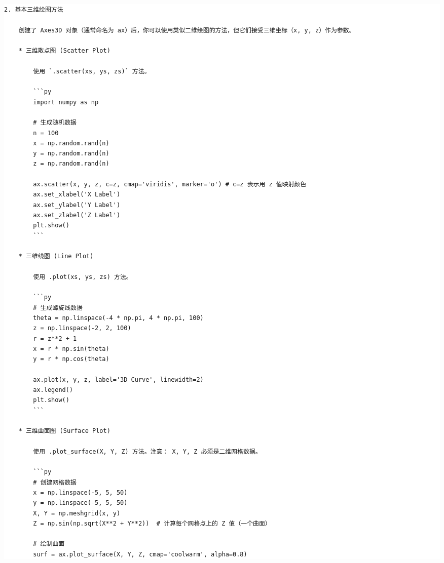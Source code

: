     2. 基本三维绘图方法

        创建了 Axes3D 对象（通常命名为 ax）后，你可以使用类似二维绘图的方法，但它们接受三维坐标（x, y, z）作为参数。

        * 三维散点图 (Scatter Plot)

            使用 `.scatter(xs, ys, zs)` 方法。

            ```py
            import numpy as np

            # 生成随机数据
            n = 100
            x = np.random.rand(n)
            y = np.random.rand(n)
            z = np.random.rand(n)

            ax.scatter(x, y, z, c=z, cmap='viridis', marker='o') # c=z 表示用 z 值映射颜色
            ax.set_xlabel('X Label')
            ax.set_ylabel('Y Label')
            ax.set_zlabel('Z Label')
            plt.show()
            ```

        * 三维线图 (Line Plot)

            使用 .plot(xs, ys, zs) 方法。

            ```py
            # 生成螺旋线数据
            theta = np.linspace(-4 * np.pi, 4 * np.pi, 100)
            z = np.linspace(-2, 2, 100)
            r = z**2 + 1
            x = r * np.sin(theta)
            y = r * np.cos(theta)

            ax.plot(x, y, z, label='3D Curve', linewidth=2)
            ax.legend()
            plt.show()
            ```

        * 三维曲面图 (Surface Plot)

            使用 .plot_surface(X, Y, Z) 方法。注意： X, Y, Z 必须是二维网格数据。

            ```py
            # 创建网格数据
            x = np.linspace(-5, 5, 50)
            y = np.linspace(-5, 5, 50)
            X, Y = np.meshgrid(x, y)
            Z = np.sin(np.sqrt(X**2 + Y**2))  # 计算每个网格点上的 Z 值（一个曲面）

            # 绘制曲面
            surf = ax.plot_surface(X, Y, Z, cmap='coolwarm', alpha=0.8)
